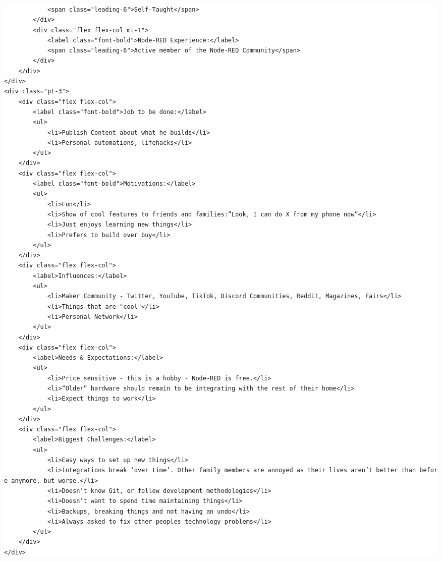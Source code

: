                 <span class="leading-6">Self-Taught</span>
            </div>
            <div class="flex flex-col mt-1">
                <label class="font-bold">Node-RED Experience:</label>
                <span class="leading-6">Active member of the Node-RED Community</span>
            </div>
        </div>
    </div>
    <div class="pt-3">
        <div class="flex flex-col">
            <label class="font-bold">Job to be done:</label>
            <ul>
                <li>Publish Content about what he builds</li>
                <li>Personal automations, lifehacks</li>
            </ul>
        </div>
        <div class="flex flex-col">
            <label class="font-bold">Motivations:</label>
            <ul>
                <li>Fun</li>
                <li>Show of cool features to friends and families:”Look, I can do X from my phone now”</li>
                <li>Just enjoys learning new things</li>
                <li>Prefers to build over buy</li>
            </ul>
        </div>
        <div class="flex flex-col">
            <label>Influences:</label>
            <ul>
                <li>Maker Community - Twitter, YouTube, TikTok, Discord Communities, Reddit, Magazines, Fairs</li>
                <li>Things that are "cool"</li>
                <li>Personal Network</li>
            </ul>
        </div>
        <div class="flex flex-col">
            <label>Needs & Expectations:</label>
            <ul>
                <li>Price sensitive - this is a hobby - Node-RED is free.</li>
                <li>“Older” hardware should remain to be integrating with the rest of their home</li>
                <li>Expect things to work</li>
            </ul>
        </div>
        <div class="flex flex-col">
            <label>Biggest Challenges:</label>
            <ul>
                <li>Easy ways to set up new things</li>
                <li>Integrations break ‘over time’. Other family members are annoyed as their lives aren’t better than before anymore, but worse.</li>
                <li>Doesn’t know Git, or follow development methodologies</li>
                <li>Doesn’t want to spend time maintaining things</li>
                <li>Backups, breaking things and not having an undo</li>
                <li>Always asked to fix other peoples technology problems</li>
            </ul>
        </div>
    </div>
</div>
